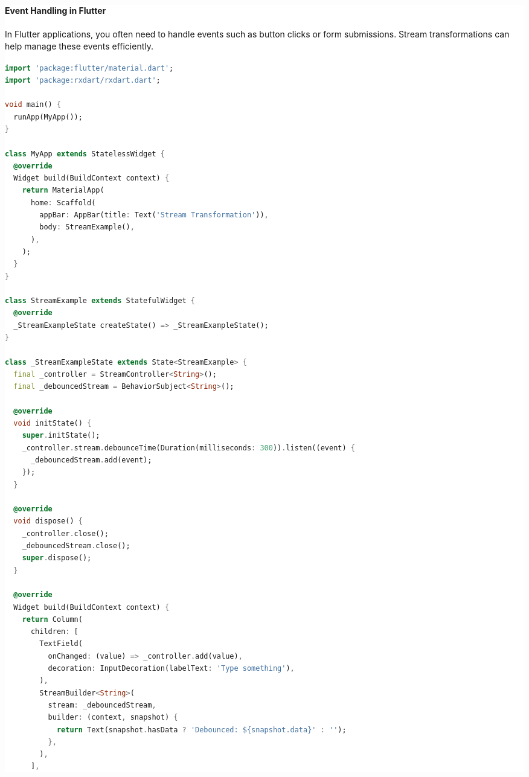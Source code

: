 #### Event Handling in Flutter

In Flutter applications, you often need to handle events such as button clicks or form submissions. Stream transformations can help manage these events efficiently.

```dart
import 'package:flutter/material.dart';
import 'package:rxdart/rxdart.dart';

void main() {
  runApp(MyApp());
}

class MyApp extends StatelessWidget {
  @override
  Widget build(BuildContext context) {
    return MaterialApp(
      home: Scaffold(
        appBar: AppBar(title: Text('Stream Transformation')),
        body: StreamExample(),
      ),
    );
  }
}

class StreamExample extends StatefulWidget {
  @override
  _StreamExampleState createState() => _StreamExampleState();
}

class _StreamExampleState extends State<StreamExample> {
  final _controller = StreamController<String>();
  final _debouncedStream = BehaviorSubject<String>();

  @override
  void initState() {
    super.initState();
    _controller.stream.debounceTime(Duration(milliseconds: 300)).listen((event) {
      _debouncedStream.add(event);
    });
  }

  @override
  void dispose() {
    _controller.close();
    _debouncedStream.close();
    super.dispose();
  }

  @override
  Widget build(BuildContext context) {
    return Column(
      children: [
        TextField(
          onChanged: (value) => _controller.add(value),
          decoration: InputDecoration(labelText: 'Type something'),
        ),
        StreamBuilder<String>(
          stream: _debouncedStream,
          builder: (context, snapshot) {
            return Text(snapshot.hasData ? 'Debounced: ${snapshot.data}' : '');
          },
        ),
      ],
```